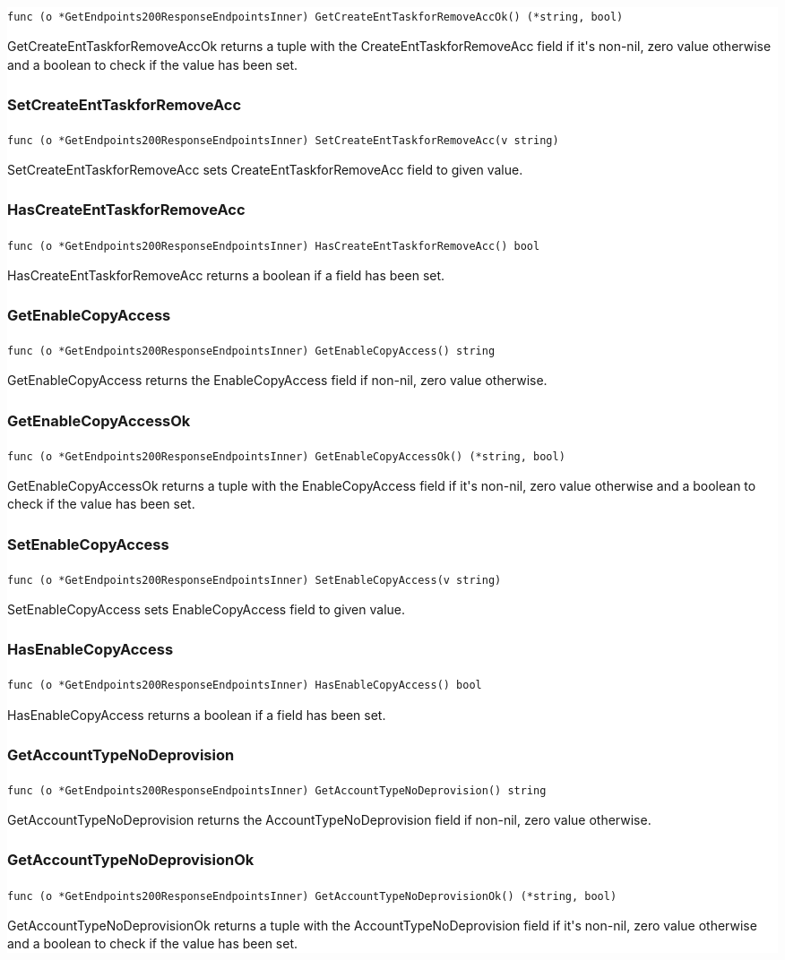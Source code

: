 `func (o *GetEndpoints200ResponseEndpointsInner) GetCreateEntTaskforRemoveAccOk() (*string, bool)`

GetCreateEntTaskforRemoveAccOk returns a tuple with the CreateEntTaskforRemoveAcc field if it's non-nil, zero value otherwise
and a boolean to check if the value has been set.

### SetCreateEntTaskforRemoveAcc

`func (o *GetEndpoints200ResponseEndpointsInner) SetCreateEntTaskforRemoveAcc(v string)`

SetCreateEntTaskforRemoveAcc sets CreateEntTaskforRemoveAcc field to given value.

### HasCreateEntTaskforRemoveAcc

`func (o *GetEndpoints200ResponseEndpointsInner) HasCreateEntTaskforRemoveAcc() bool`

HasCreateEntTaskforRemoveAcc returns a boolean if a field has been set.

### GetEnableCopyAccess

`func (o *GetEndpoints200ResponseEndpointsInner) GetEnableCopyAccess() string`

GetEnableCopyAccess returns the EnableCopyAccess field if non-nil, zero value otherwise.

### GetEnableCopyAccessOk

`func (o *GetEndpoints200ResponseEndpointsInner) GetEnableCopyAccessOk() (*string, bool)`

GetEnableCopyAccessOk returns a tuple with the EnableCopyAccess field if it's non-nil, zero value otherwise
and a boolean to check if the value has been set.

### SetEnableCopyAccess

`func (o *GetEndpoints200ResponseEndpointsInner) SetEnableCopyAccess(v string)`

SetEnableCopyAccess sets EnableCopyAccess field to given value.

### HasEnableCopyAccess

`func (o *GetEndpoints200ResponseEndpointsInner) HasEnableCopyAccess() bool`

HasEnableCopyAccess returns a boolean if a field has been set.

### GetAccountTypeNoDeprovision

`func (o *GetEndpoints200ResponseEndpointsInner) GetAccountTypeNoDeprovision() string`

GetAccountTypeNoDeprovision returns the AccountTypeNoDeprovision field if non-nil, zero value otherwise.

### GetAccountTypeNoDeprovisionOk

`func (o *GetEndpoints200ResponseEndpointsInner) GetAccountTypeNoDeprovisionOk() (*string, bool)`

GetAccountTypeNoDeprovisionOk returns a tuple with the AccountTypeNoDeprovision field if it's non-nil, zero value otherwise
and a boolean to check if the value has been set.
